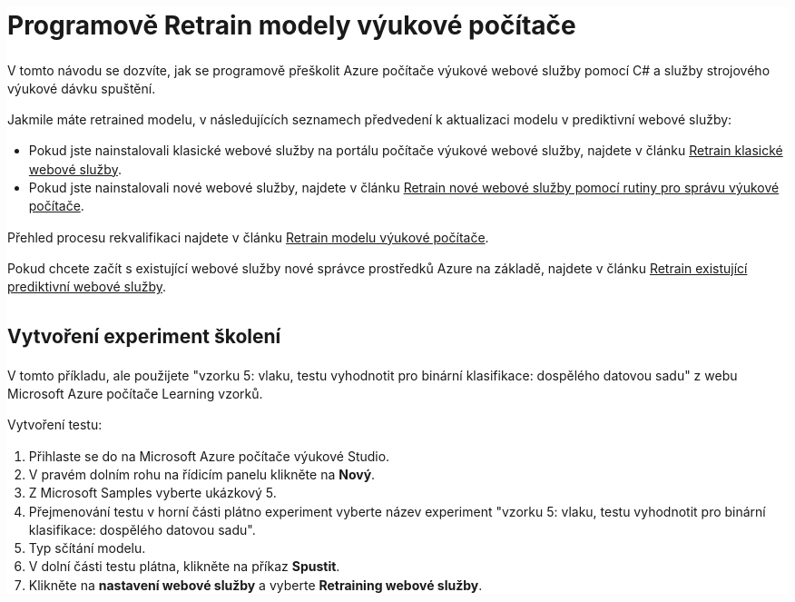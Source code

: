 <properties
    pageTitle="Retrain počítače výukové modely programově | Microsoft Azure"
    description="Zjistěte, jak programově retrain modelu a aktualizovat webové služby na používání nově školení modelu Azure počítač přečíst."
    services="machine-learning"
    documentationCenter=""
    authors="raymondlaghaeian"
    manager="jhubbard"
    editor="cgronlun"/>

<tags
    ms.service="machine-learning"
    ms.workload="data-services"
    ms.tgt_pltfrm="na"
    ms.devlang="na"
    ms.topic="article"
    ms.date="10/10/2016"
    ms.author="raymondl;garye;v-donglo"/>


# <a name="retrain-machine-learning-models-programmatically"></a>Programově Retrain modely výukové počítače  

V tomto návodu se dozvíte, jak se programově přeškolit Azure počítače výukové webové služby pomocí C# a služby strojového výukové dávku spuštění.

Jakmile máte retrained modelu, v následujících seznamech předvedení k aktualizaci modelu v prediktivní webové služby:

- Pokud jste nainstalovali klasické webové služby na portálu počítače výukové webové služby, najdete v článku [Retrain klasické webové služby](machine-learning-retrain-a-classic-web-service.md). 
- Pokud jste nainstalovali nové webové služby, najdete v článku [Retrain nové webové služby pomocí rutiny pro správu výukové počítače](machine-learning-retrain-new-web-service-using-powershell.md).

Přehled procesu rekvalifikaci najdete v článku [Retrain modelu výukové počítače](machine-learning-retrain-machine-learning-model.md).

Pokud chcete začít s existující webové služby nové správce prostředků Azure na základě, najdete v článku [Retrain existující prediktivní webové služby](machine-learning-retrain-existing-resource-manager-based-web-service.md).

## <a name="create-a-training-experiment"></a>Vytvoření experiment školení
 
V tomto příkladu, ale použijete "vzorku 5: vlaku, testu vyhodnotit pro binární klasifikace: dospělého datovou sadu" z webu Microsoft Azure počítače Learning vzorků. 
    
Vytvoření testu:

1.  Přihlaste se do na Microsoft Azure počítače výukové Studio. 
2.  V pravém dolním rohu na řídicím panelu klikněte na **Nový**.
3.  Z Microsoft Samples vyberte ukázkový 5.
4.  Přejmenování testu v horní části plátno experiment vyberte název experiment "vzorku 5: vlaku, testu vyhodnotit pro binární klasifikace: dospělého datovou sadu".
5.  Typ sčítání modelu.
6.  V dolní části testu plátna, klikněte na příkaz **Spustit**.
7.  Klikněte na **nastavení webové služby** a vyberte **Retraining webové služby**. 
